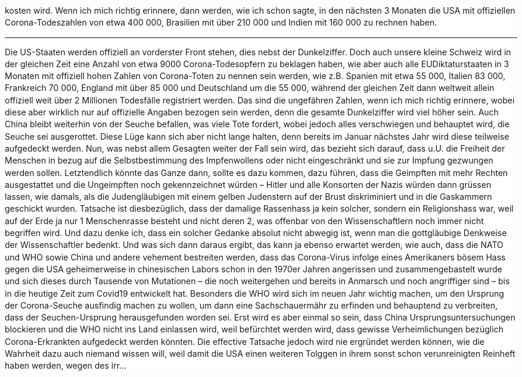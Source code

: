 kosten wird. Wenn ich mich richtig erinnere, dann werden, wie ich schon sagte, in den nächsten 3 Monaten die USA mit
offiziellen Corona-Todeszahlen von etwa 400 000, Brasilien mit über 210 000 und Indien mit 160 000 zu rechnen haben.


-----

Die US-Staaten werden offiziell an vorderster Front stehen, dies nebst der Dunkelziffer. Doch auch unsere kleine Schweiz
wird in der gleichen Zeit eine Anzahl von etwa 9000 Corona-Todesopfern zu beklagen haben, wie aber auch alle EUDiktaturstaaten in 3 Monaten mit offiziell hohen Zahlen von Corona-Toten zu nennen sein werden, wie z.B. Spanien mit
etwa 55 000, Italien 83 000, Frankreich 70 000, England mit über 85 000 und Deutschland um die 55 000, während der
gleichen Zeit dann weltweit allein offiziell weit über 2 Millionen Todesfälle registriert werden. Das sind die ungefähren
Zahlen, wenn ich mich richtig erinnere, wobei diese aber wirklich nur auf offizielle Angaben bezogen sein werden, denn die
gesamte Dunkelziffer wird viel höher sein. Auch China bleibt weiterhin von der Seuche befallen, was viele Tote fordert,
wobei jedoch alles verschwiegen und behauptet wird, die Seuche sei ausgerottet. Diese Lüge kann sich aber nicht lange
halten, denn bereits im Januar nächstes Jahr wird diese teilweise aufgedeckt werden.
Nun, was nebst allem Gesagten weiter der Fall sein wird, das bezieht sich darauf, dass u.U. die Freiheit der Menschen in
bezug auf die Selbstbestimmung des Impfenwollens oder nicht eingeschränkt und sie zur Impfung gezwungen werden
sollen. Letztendlich könnte das Ganze dann, sollte es dazu kommen, dazu führen, dass die Geimpften mit mehr Rechten
ausgestattet und die Ungeimpften noch gekennzeichnet würden – Hitler und alle Konsorten der Nazis würden dann grüssen
lassen, wie damals, als die Judengläubigen mit einem gelben Judenstern auf der Brust diskriminiert und in die Gaskammern
geschickt wurden. Tatsache ist diesbezüglich, dass der damalige Rassenhass ja kein solcher, sondern ein Religionshass war,
weil auf der Erde ja nur 1 Menschenrasse besteht und nicht deren 2, was offenbar von den Wissenschaftlern noch immer
nicht begriffen wird. Und dazu denke ich, dass ein solcher Gedanke absolut nicht abwegig ist, wenn man die gottgläubige
Denkweise der Wissenschaftler bedenkt. Und was sich dann daraus ergibt, das kann ja ebenso <freudig> erwartet werden,
wie auch, dass die NATO und WHO sowie China und andere vehement bestreiten werden, dass das Corona-Virus infolge
eines Amerikaners bösem Hass gegen die USA geheimerweise in chinesischen Labors schon in den 1970er Jahren angerissen
und zusammengebastelt wurde und sich dieses durch Tausende von Mutationen – die noch weitergehen und bereits in
Anmarsch und noch angriffiger sind – bis in die heutige Zeit zum Covid19 entwickelt hat. Besonders die WHO wird sich im
neuen Jahr wichtig machen, um den Ursprung der Corona-Seuche ausfindig machen zu wollen, um dann eine Sachschauermähr zu erfinden und behauptend zu verbreiten, dass der Seuchen-Ursprung herausgefunden worden sei. Erst wird es aber
einmal so sein, dass China Ursprungsuntersuchungen blockieren und die WHO nicht ins Land einlassen wird, weil befürchtet
werden wird, dass gewisse Verheimlichungen bezüglich Corona-Erkrankten aufgedeckt werden könnten. Die effective
Tatsache jedoch wird nie ergründet werden können, wie die Wahrheit dazu auch niemand wissen will, weil damit die USA
einen weiteren Tolggen in ihrem sonst schon verunreinigten Reinheft haben werden, wegen des irr…
